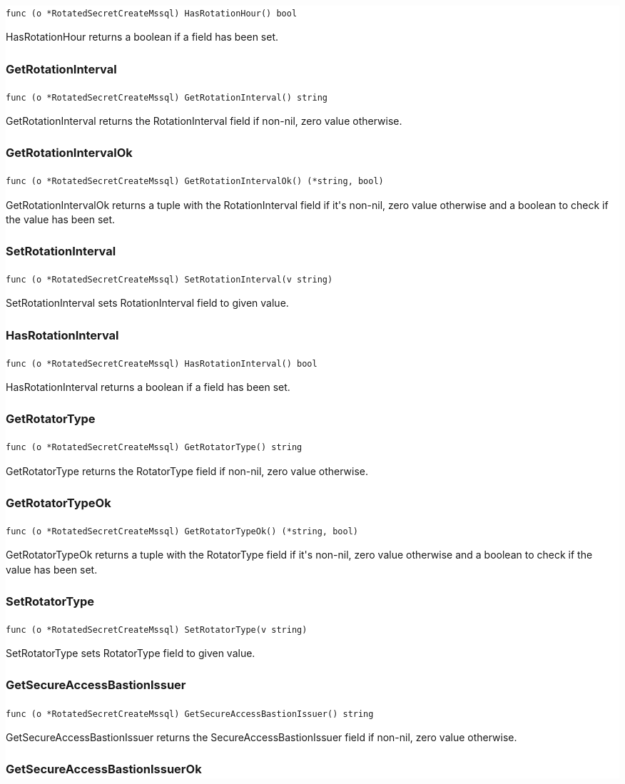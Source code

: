 `func (o *RotatedSecretCreateMssql) HasRotationHour() bool`

HasRotationHour returns a boolean if a field has been set.

### GetRotationInterval

`func (o *RotatedSecretCreateMssql) GetRotationInterval() string`

GetRotationInterval returns the RotationInterval field if non-nil, zero value otherwise.

### GetRotationIntervalOk

`func (o *RotatedSecretCreateMssql) GetRotationIntervalOk() (*string, bool)`

GetRotationIntervalOk returns a tuple with the RotationInterval field if it's non-nil, zero value otherwise
and a boolean to check if the value has been set.

### SetRotationInterval

`func (o *RotatedSecretCreateMssql) SetRotationInterval(v string)`

SetRotationInterval sets RotationInterval field to given value.

### HasRotationInterval

`func (o *RotatedSecretCreateMssql) HasRotationInterval() bool`

HasRotationInterval returns a boolean if a field has been set.

### GetRotatorType

`func (o *RotatedSecretCreateMssql) GetRotatorType() string`

GetRotatorType returns the RotatorType field if non-nil, zero value otherwise.

### GetRotatorTypeOk

`func (o *RotatedSecretCreateMssql) GetRotatorTypeOk() (*string, bool)`

GetRotatorTypeOk returns a tuple with the RotatorType field if it's non-nil, zero value otherwise
and a boolean to check if the value has been set.

### SetRotatorType

`func (o *RotatedSecretCreateMssql) SetRotatorType(v string)`

SetRotatorType sets RotatorType field to given value.


### GetSecureAccessBastionIssuer

`func (o *RotatedSecretCreateMssql) GetSecureAccessBastionIssuer() string`

GetSecureAccessBastionIssuer returns the SecureAccessBastionIssuer field if non-nil, zero value otherwise.

### GetSecureAccessBastionIssuerOk
